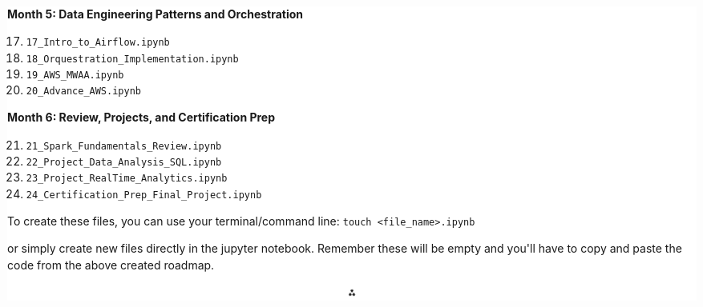 **Month 5: Data Engineering Patterns and Orchestration**

17. `17_Intro_to_Airflow.ipynb`
18. `18_Orquestration_Implementation.ipynb`
19. `19_AWS_MWAA.ipynb`
20. `20_Advance_AWS.ipynb`

**Month 6: Review, Projects, and Certification Prep**

21. `21_Spark_Fundamentals_Review.ipynb`
22. `22_Project_Data_Analysis_SQL.ipynb`
23. `23_Project_RealTime_Analytics.ipynb`
24. `24_Certification_Prep_Final_Project.ipynb`

To create these files, you can use your terminal/command line:
`touch <file_name>.ipynb`

or simply create new files directly in the jupyter notebook.
Remember these will be empty and you'll have to copy and paste the code from the above created roadmap.

<div style="text-align: center">⁂</div>

[^1]: https://ppl-ai-file-upload.s3.amazonaws.com/web/direct-files/42378638/31469c09-ebbb-40b9-84e3-96f0081ff274/main.tf

[^2]: https://ppl-ai-file-upload.s3.amazonaws.com/web/direct-files/42378638/e642a38d-eca6-477b-876a-6268bfe0bbc0/variables.tf

[^3]: https://ppl-ai-file-upload.s3.amazonaws.com/web/direct-files/42378638/e1ad6b46-726b-46f9-8157-e604f898f290/ec2.tf

[^4]: https://ppl-ai-file-upload.s3.amazonaws.com/web/direct-files/42378638/69df6957-9378-4e7f-8278-71c4b2247abc/eks.tf

[^5]: https://ppl-ai-file-upload.s3.amazonaws.com/web/direct-files/42378638/a4a80d62-d416-46a7-b9e9-3da5a95a93b5/emr.tf

[^6]: https://ppl-ai-file-upload.s3.amazonaws.com/web/direct-files/42378638/092ed149-26fb-4cfa-9fa0-00a58fa8453c/redshift.tf

[^7]: https://ppl-ai-file-upload.s3.amazonaws.com/web/direct-files/42378638/155389fa-af42-4f29-a3de-c52ced2511a8/s3.tf

[^8]: https://ppl-ai-file-upload.s3.amazonaws.com/web/direct-files/42378638/eb473a66-87c9-42a9-8242-67436cb9b25f/Zikavirus.csv

[^9]: https://ppl-ai-file-upload.s3.amazonaws.com/web/direct-files/42378638/076a4d61-bc6b-4e6b-a1a6-4adb1b3c01e3/FOLKS_Mapa_Transformacao_v2024.pdf

[^10]: https://pplx-res.cloudinary.com/image/upload/v1740768783/user_uploads/kLoqsfsiUnoymws/WhatsApp-Image-2025-02-28-at-15.46.50.jpg


